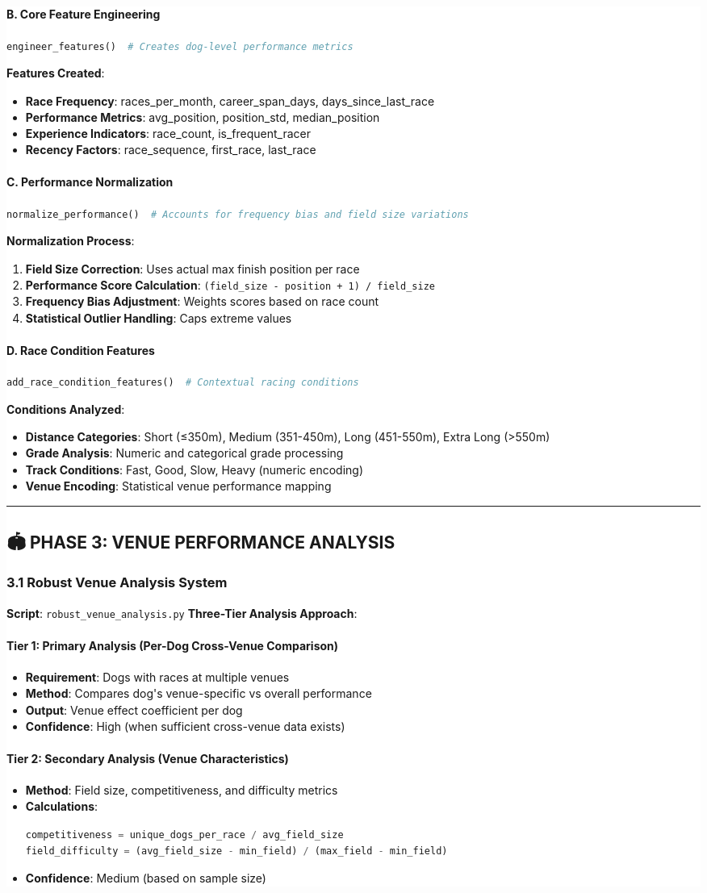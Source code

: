 #### B. Core Feature Engineering
```python
engineer_features()  # Creates dog-level performance metrics
```
**Features Created**:
- **Race Frequency**: races_per_month, career_span_days, days_since_last_race
- **Performance Metrics**: avg_position, position_std, median_position
- **Experience Indicators**: race_count, is_frequent_racer
- **Recency Factors**: race_sequence, first_race, last_race

#### C. Performance Normalization
```python
normalize_performance()  # Accounts for frequency bias and field size variations
```
**Normalization Process**:
1. **Field Size Correction**: Uses actual max finish position per race
2. **Performance Score Calculation**: `(field_size - position + 1) / field_size`
3. **Frequency Bias Adjustment**: Weights scores based on race count
4. **Statistical Outlier Handling**: Caps extreme values

#### D. Race Condition Features
```python
add_race_condition_features()  # Contextual racing conditions
```
**Conditions Analyzed**:
- **Distance Categories**: Short (≤350m), Medium (351-450m), Long (451-550m), Extra Long (>550m)
- **Grade Analysis**: Numeric and categorical grade processing
- **Track Conditions**: Fast, Good, Slow, Heavy (numeric encoding)
- **Venue Encoding**: Statistical venue performance mapping

---

## 🏟️ PHASE 3: VENUE PERFORMANCE ANALYSIS

### 3.1 Robust Venue Analysis System
**Script**: `robust_venue_analysis.py`
**Three-Tier Analysis Approach**:

#### Tier 1: Primary Analysis (Per-Dog Cross-Venue Comparison)
- **Requirement**: Dogs with races at multiple venues
- **Method**: Compares dog's venue-specific vs overall performance
- **Output**: Venue effect coefficient per dog
- **Confidence**: High (when sufficient cross-venue data exists)

#### Tier 2: Secondary Analysis (Venue Characteristics)
- **Method**: Field size, competitiveness, and difficulty metrics
- **Calculations**:
  ```python
  competitiveness = unique_dogs_per_race / avg_field_size
  field_difficulty = (avg_field_size - min_field) / (max_field - min_field)
  ```
- **Confidence**: Medium (based on sample size)
